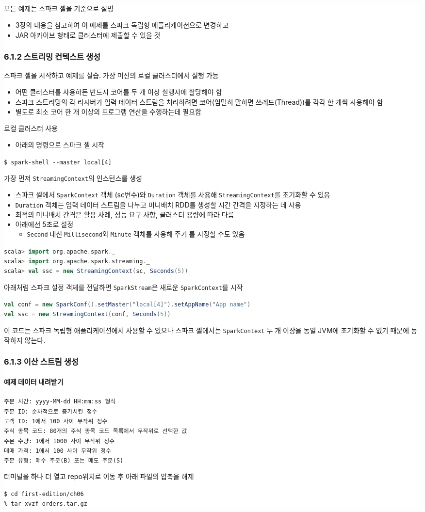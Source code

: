 모든 예제는 스파크 셸을 기준으로 설명
- 3장의 내용을 참고하여 이 예제를 스파크 독립형 애플리케이션으로 변경하고
- JAR 아카이브 형태로 클러스터에 제출할 수 있을 것

### 6.1.2 스트리밍 컨텍스트 생성

스파크 셸을 시작하고 예제를 실습. 가상 머신의 로컬 클러스터에서 실행 가능
- 어떤 클러스터를 사용하든 반드시 코어를 두 개 이상 실행자에 할당해야 함
- 스파크 스트리밍의 각 리시버가 입력 데이터 스트림을 처리하려면 코어(엄밀히 말하면 쓰레드(Thread))를 각각 한 개씩 사용해야 함
- 별도로 최소 코어 한 개 이상의 프로그램 연산을 수행하는데 필요함

로컬 클러스터 사용
- 아래의 명령으로 스파크 셸 시작

```shell
$ spark-shell --master local[4]
```

가장 먼저 `StreamingContext`의 인스턴스를 생성
- 스파크 셸에서 `SparkContext` 객체 (sc변수)와 `Duration` 객체를 사용해 `StreamingContext`를 초기화할 수 있음
- `Duration` 객체는 입력 데이터 스트림을 나누고 미니배치 RDD를 생성할 시간 간격을 지정하는 데 사용
- 최적의 미니배치 간격은 활용 사례, 성능 요구 사항, 클러스터 용량에 따라 다름
- 아래에선 5초로 설정
    - `Second` 대신 `Millisecond`와 `Minute` 객체를 사용해 주기 를 지정할 수도 있음

```scala
scala> import org.apache.spark._
scala> import org.apache.spark.streaming._
scala> val ssc = new StreamingContext(sc, Seconds(5))
```

아래처럼 스파크 설정 객체를 전달하면 `SparkStream`은 새로운 `SparkContext`를 시작

```scala
val conf = new SparkConf().setMaster("local[4]").setAppName("App name")
val ssc = new StreamingContext(conf, Seconds(5))
```

이 코드는 스파크 독립형 애플리케이션에서 사용할 수 있으나 스파크 셸에서는 `SparkContext` 두 개 이상을 동일 JVM에 초기화할 수 없기 때문에 동작하지 않는다.

### 6.1.3 이산 스트림 생성

#### 예제 데이터 내려받기

```
주문 시간: yyyy-MM-dd HH:mm:ss 형식
주문 ID: 순차적으로 증가시킨 정수
고객 ID: 1에서 100 사이 무작위 정수
주식 종목 코드: 80개의 주식 종목 코드 목록에서 무작위로 선택한 값
주문 수량: 1에서 1000 사이 무작위 정수
매매 가격: 1에서 100 사이 무작위 정수
주문 유형: 매수 주문(B) 또는 매도 주문(S)
```

터미널을 하나 더 열고 repo위치로 이동 후 아래 파일의 압축을 해제

```shell
$ cd first-edition/ch06
% tar xvzf orders.tar.gz
```
